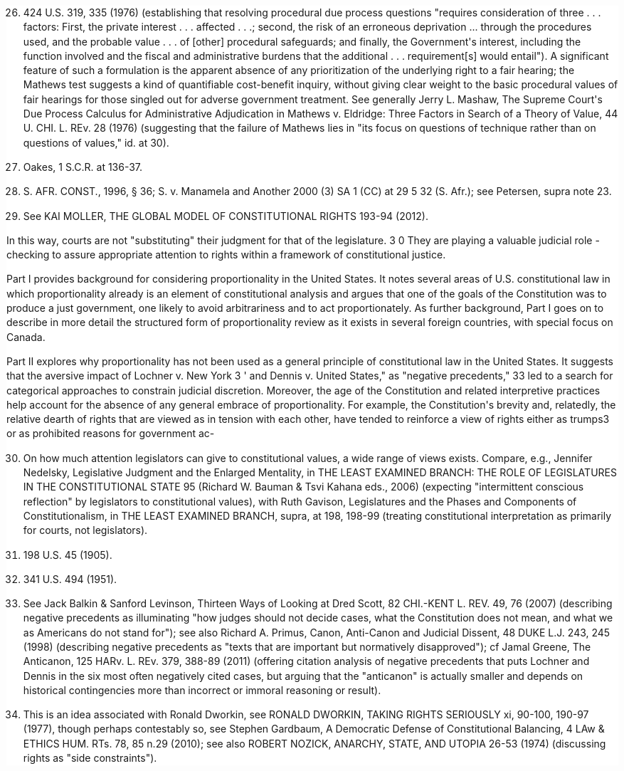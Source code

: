 26. 424 U.S. 319, 335  (1976)  (establishing  that resolving  procedural  due  process  questions  "requires consideration  of three . . . factors:  First,  the private  interest . . . affected . . .; second, the  risk of an erroneous  deprivation  ... through the procedures  used, and the probable value . . . of [other]  procedural  safeguards;  and finally,  the  Government's  interest,  including the  function  involved  and  the  fiscal  and  administrative  burdens  that  the additional . . . requirement[s]  would entail"). A  significant feature  of such a formulation  is  the apparent  absence  of any  prioritization  of the underlying  right  to  a  fair  hearing;  the Mathews test  suggests  a  kind  of quantifiable  cost-benefit inquiry,  without  giving  clear  weight  to  the  basic procedural  values  of fair  hearings  for  those  singled  out  for adverse  government treatment. See generally Jerry L. Mashaw, The Supreme Court's  Due  Process Calculus  for  Administrative  Adjudication in Mathews v.  Eldridge: Three Factors  in Search of a Theory of  Value, 44  U.  CHI.  L. REv.  28  (1976)  (suggesting  that the failure of Mathews lies  in "its focus on  questions  of technique rather than on questions  of  values," id. at 30).

27. Oakes, 1 S.C.R.  at 136-37.

28. S. AFR.  CONST.,  1996, § 36; S.  v.  Manamela and Another 2000 (3)  SA 1 (CC)  at 29 5 32 (S. Afr.); see Petersen, supra note 23.
29. See KAI MOLLER,  THE GLOBAL MODEL OF CONSTITUTIONAL RIGHTS  193-94  (2012).

In this way,  courts are  not  "substituting"  their judgment for that of the legislature. 3 0 They are playing a valuable judicial role -checking to assure  appropriate attention  to rights within a framework  of  constitutional  justice.

Part  I  provides  background  for  considering  proportionality  in  the  United States.  It notes several  areas  of  U.S.  constitutional  law in which proportionality already  is an  element  of constitutional  analysis and argues  that one of the  goals of the Constitution was to produce  a just  government,  one likely to avoid arbitrariness  and to  act  proportionately.  As  further  background,  Part  I  goes  on  to describe  in more  detail the  structured form of proportionality review  as it exists in several  foreign countries,  with special  focus on Canada.

Part  II  explores why proportionality  has  not been  used  as  a general  principle  of constitutional  law  in the  United  States.  It  suggests that  the  aversive  impact  of Lochner v.  New  York 3 ' and Dennis v.  United States," as  "negative  precedents," 33 led to a search for categorical approaches to constrain judicial discretion.  Moreover,  the age  of the Constitution and  related interpretive  practices  help  account  for  the  absence  of any  general  embrace  of proportionality. For  example,  the  Constitution's brevity  and,  relatedly,  the  relative  dearth  of rights that are  viewed  as  in tension with  each other,  have tended  to  reinforce  a view  of rights  either  as  trumps3 or as prohibited  reasons  for  government  ac-

30. On  how much  attention  legislators can give  to constitutional  values,  a wide range  of views exists. Compare, e.g., Jennifer  Nedelsky, Legislative Judgment and the Enlarged  Mentality,  in THE LEAST EXAMINED  BRANCH:  THE ROLE  OF LEGISLATURES  IN  THE CONSTITUTIONAL  STATE 95 (Richard W.  Bauman  &amp; Tsvi  Kahana  eds.,  2006)  (expecting  "intermittent conscious  reflection" by  legislators  to  constitutional values), with Ruth  Gavison, Legislatures and the Phases and Components of Constitutionalism,  in THE LEAST EXAMINED  BRANCH, supra, at 198, 198-99  (treating  constitutional interpretation  as primarily for courts,  not legislators).

31. 198  U.S. 45 (1905).

32. 341 U.S. 494  (1951).

33. See Jack Balkin  &amp; Sanford Levinson, Thirteen Ways of  Looking at Dred Scott, 82 CHI.-KENT  L. REV.  49, 76 (2007) (describing  negative  precedents  as  illuminating  "how judges  should not decide  cases,  what the Constitution  does not mean, and what we  as Americans  do not stand for"); see also Richard A.  Primus, Canon, Anti-Canon and  Judicial  Dissent, 48  DUKE L.J. 243, 245 (1998)  (describing  negative precedents  as  "texts  that  are important  but normatively  disapproved"); cf Jamal  Greene, The Anticanon, 125 HARv.  L. REv. 379,  388-89 (2011) (offering citation  analysis  of negative  precedents  that puts Lochner and Dennis in  the  six  most often negatively  cited  cases,  but arguing  that  the "anticanon"  is  actually  smaller  and depends  on historical contingencies  more than incorrect or immoral reasoning  or result).
3. This is  an idea associated  with Ronald Dworkin, see RONALD DWORKIN, TAKING RIGHTS SERIOUSLY xi,  90-100,  190-97 (1977),  though  perhaps  contestably so, see Stephen Gardbaum, A Democratic Defense  of Constitutional Balancing, 4 LAw  &amp; ETHICS  HUM.  RTs.  78,  85 n.29 (2010); see  also ROBERT  NOZICK,  ANARCHY,  STATE,  AND  UTOPIA  26-53 (1974) (discussing rights as  "side constraints").
